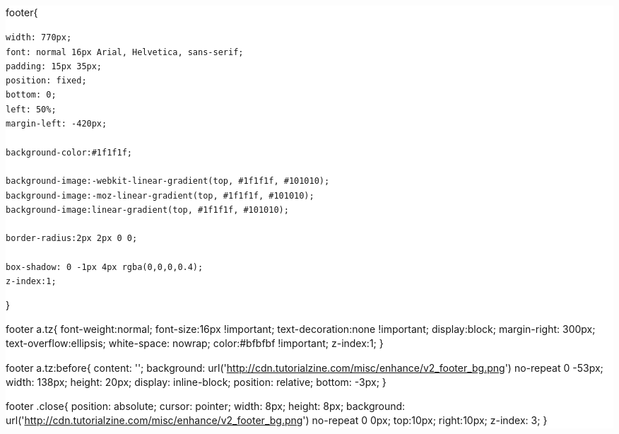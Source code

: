 
footer{

	width: 770px;
	font: normal 16px Arial, Helvetica, sans-serif;
	padding: 15px 35px;
	position: fixed;
	bottom: 0;
	left: 50%;
	margin-left: -420px;

	background-color:#1f1f1f;

	background-image:-webkit-linear-gradient(top, #1f1f1f, #101010);
	background-image:-moz-linear-gradient(top, #1f1f1f, #101010);
	background-image:linear-gradient(top, #1f1f1f, #101010);

	border-radius:2px 2px 0 0;

	box-shadow: 0 -1px 4px rgba(0,0,0,0.4);
	z-index:1;
}

footer a.tz{
	font-weight:normal;
	font-size:16px !important;
	text-decoration:none !important;
	display:block;
	margin-right: 300px;
	text-overflow:ellipsis;
	white-space: nowrap;
	color:#bfbfbf !important;
	z-index:1;
}

footer a.tz:before{
	content: '';
	background: url('http://cdn.tutorialzine.com/misc/enhance/v2_footer_bg.png') no-repeat 0 -53px;
	width: 138px;
	height: 20px;
	display: inline-block;
	position: relative;
	bottom: -3px;
}

footer .close{
	position: absolute;
	cursor: pointer;
	width: 8px;
	height: 8px;
	background: url('http://cdn.tutorialzine.com/misc/enhance/v2_footer_bg.png') no-repeat 0 0px;
	top:10px;
	right:10px;
	z-index: 3;
}
